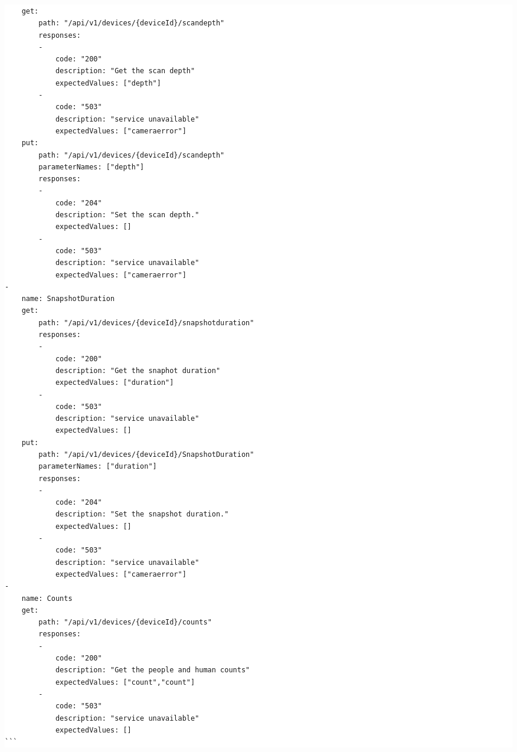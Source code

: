         get:
            path: "/api/v1/devices/{deviceId}/scandepth"
            responses:
            -
                code: "200"
                description: "Get the scan depth"
                expectedValues: ["depth"]
            -
                code: "503"
                description: "service unavailable"
                expectedValues: ["cameraerror"]
        put:
            path: "/api/v1/devices/{deviceId}/scandepth"
            parameterNames: ["depth"]
            responses:
            -
                code: "204"
                description: "Set the scan depth."
                expectedValues: []
            -
                code: "503"
                description: "service unavailable"
                expectedValues: ["cameraerror"]
    -
        name: SnapshotDuration
        get:
            path: "/api/v1/devices/{deviceId}/snapshotduration"
            responses:
            -
                code: "200"
                description: "Get the snaphot duration"
                expectedValues: ["duration"]
            -
                code: "503"
                description: "service unavailable"
                expectedValues: []
        put:
            path: "/api/v1/devices/{deviceId}/SnapshotDuration"
            parameterNames: ["duration"]
            responses:
            -
                code: "204"
                description: "Set the snapshot duration."
                expectedValues: []
            -
                code: "503"
                description: "service unavailable"
                expectedValues: ["cameraerror"]
    -
        name: Counts
        get:
            path: "/api/v1/devices/{deviceId}/counts"
            responses:
            -
                code: "200"
                description: "Get the people and human counts"
                expectedValues: ["count","count"]
            -
                code: "503"
                description: "service unavailable"
                expectedValues: []
    ```
